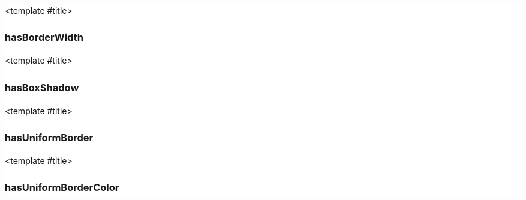 </div>

<div class="">

<APIRef for="26199" v-once>

<template #title>

### hasBorderWidth

</template>

</APIRef>

</div>

<div class="">

<APIRef for="26217" v-once>

<template #title>

### hasBoxShadow

</template>

</APIRef>

</div>

<div class="">

<APIRef for="26209" v-once>

<template #title>

### hasUniformBorder

</template>

</APIRef>

</div>

<div class="">

<APIRef for="26203" v-once>

<template #title>

### hasUniformBorderColor

</template>

</APIRef>

</div>

<div class="">

<APIRef for="26207" v-once>
